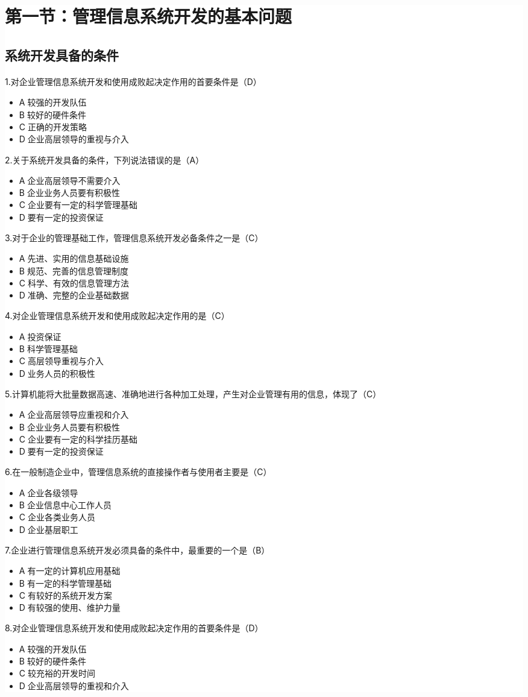 # 第一节：管理信息系统开发的基本问题

## 系统开发具备的条件

1.对企业管理信息系统开发和使用成败起决定作用的首要条件是（D）

* A 较强的开发队伍
* B 较好的硬件条件
* C 正确的开发策略
* D 企业高层领导的重视与介入

2.关于系统开发具备的条件，下列说法错误的是（A）

* A 企业高层领导不需要介入
* B 企业业务人员要有积极性
* C 企业要有一定的科学管理基础
* D 要有一定的投资保证

3.对于企业的管理基础工作，管理信息系统开发必备条件之一是（C）

* A 先进、实用的信息基础设施
* B 规范、完善的信息管理制度
* C 科学、有效的信息管理方法
* D 准确、完整的企业基础数据

4.对企业管理信息系统开发和使用成败起决定作用的是（C）

* A 投资保证
* B 科学管理基础
* C 高层领导重视与介入
* D 业务人员的积极性

5.计算机能将大批量数据高速、准确地进行各种加工处理，产生对企业管理有用的信息，体现了（C）

* A 企业高层领导应重视和介入
* B 企业业务人员要有积极性
* C 企业要有一定的科学挂历基础
* D 要有一定的投资保证

6.在一般制造企业中，管理信息系统的直接操作者与使用者主要是（C）

* A 企业各级领导
* B 企业信息中心工作人员
* C 企业各类业务人员
* D 企业基层职工

7.企业进行管理信息系统开发必须具备的条件中，最重要的一个是（B）

* A 有一定的计算机应用基础
* B 有一定的科学管理基础
* C 有较好的系统开发方案
* D 有较强的使用、维护力量

8.对企业管理信息系统开发和使用成败起决定作用的首要条件是（D）

* A 较强的开发队伍
* B 较好的硬件条件
* C 较充裕的开发时间
* D 企业高层领导的重视和介入
